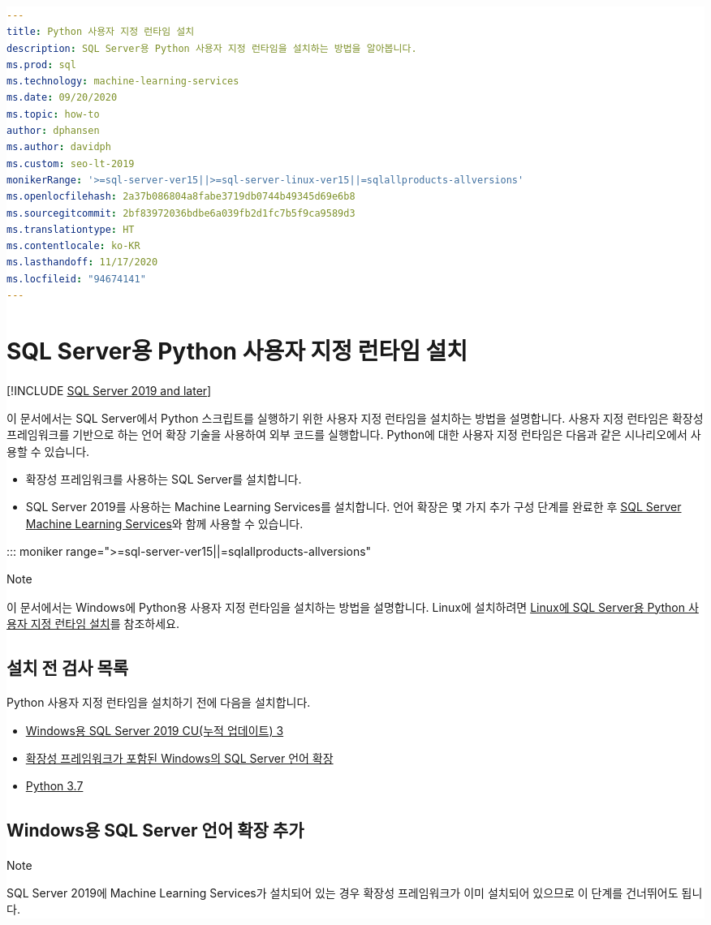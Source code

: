 ```yaml
---
title: Python 사용자 지정 런타임 설치
description: SQL Server용 Python 사용자 지정 런타임을 설치하는 방법을 알아봅니다.
ms.prod: sql
ms.technology: machine-learning-services
ms.date: 09/20/2020
ms.topic: how-to
author: dphansen
ms.author: davidph
ms.custom: seo-lt-2019
monikerRange: '>=sql-server-ver15||>=sql-server-linux-ver15||=sqlallproducts-allversions'
ms.openlocfilehash: 2a37b086804a8fabe3719db0744b49345d69e6b8
ms.sourcegitcommit: 2bf83972036bdbe6a039fb2d1fc7b5f9ca9589d3
ms.translationtype: HT
ms.contentlocale: ko-KR
ms.lasthandoff: 11/17/2020
ms.locfileid: "94674141"
---
```

# <a name="install-a-python-custom-runtime-for-sql-server"></a>SQL Server용 Python 사용자 지정 런타임 설치
[!INCLUDE [SQL Server 2019 and later](../../includes/applies-to-version/sqlserver2019.md)]

이 문서에서는 SQL Server에서 Python 스크립트를 실행하기 위한 사용자 지정 런타임을 설치하는 방법을 설명합니다. 사용자 지정 런타임은 확장성 프레임워크를 기반으로 하는 언어 확장 기술을 사용하여 외부 코드를 실행합니다. Python에 대한 사용자 지정 런타임은 다음과 같은 시나리오에서 사용할 수 있습니다.

+ 확장성 프레임워크를 사용하는 SQL Server를 설치합니다.

+ SQL Server 2019를 사용하는 Machine Learning Services를 설치합니다. 언어 확장은 몇 가지 추가 구성 단계를 완료한 후 [SQL Server Machine Learning Services](../sql-server-machine-learning-services.md)와 함께 사용할 수 있습니다.

::: moniker range=">=sql-server-ver15||=sqlallproducts-allversions"

> [!NOTE]
> 이 문서에서는 Windows에 Python용 사용자 지정 런타임을 설치하는 방법을 설명합니다. Linux에 설치하려면 [Linux에 SQL Server용 Python 사용자 지정 런타임 설치](custom-runtime-python.md?view=sql-server-linux-ver15&preserve-view=true)를 참조하세요.

## <a name="pre-install-checklist"></a>설치 전 검사 목록

Python 사용자 지정 런타임을 설치하기 전에 다음을 설치합니다.

+ [Windows용 SQL Server 2019 CU(누적 업데이트) 3](../../database-engine/install-windows/install-sql-server.md)

+ [확장성 프레임워크가 포함된 Windows의 SQL Server 언어 확장](../../language-extensions/install/windows-java.md)

+ [Python 3.7]( https://www.python.org/downloads/release/python-379/)

## <a name="add-sql-server-language-extensions-for-windows"></a>Windows용 SQL Server 언어 확장 추가

> [!NOTE]
> SQL Server 2019에 Machine Learning Services가 설치되어 있는 경우 확장성 프레임워크가 이미 설치되어 있으므로 이 단계를 건너뛰어도 됩니다.
